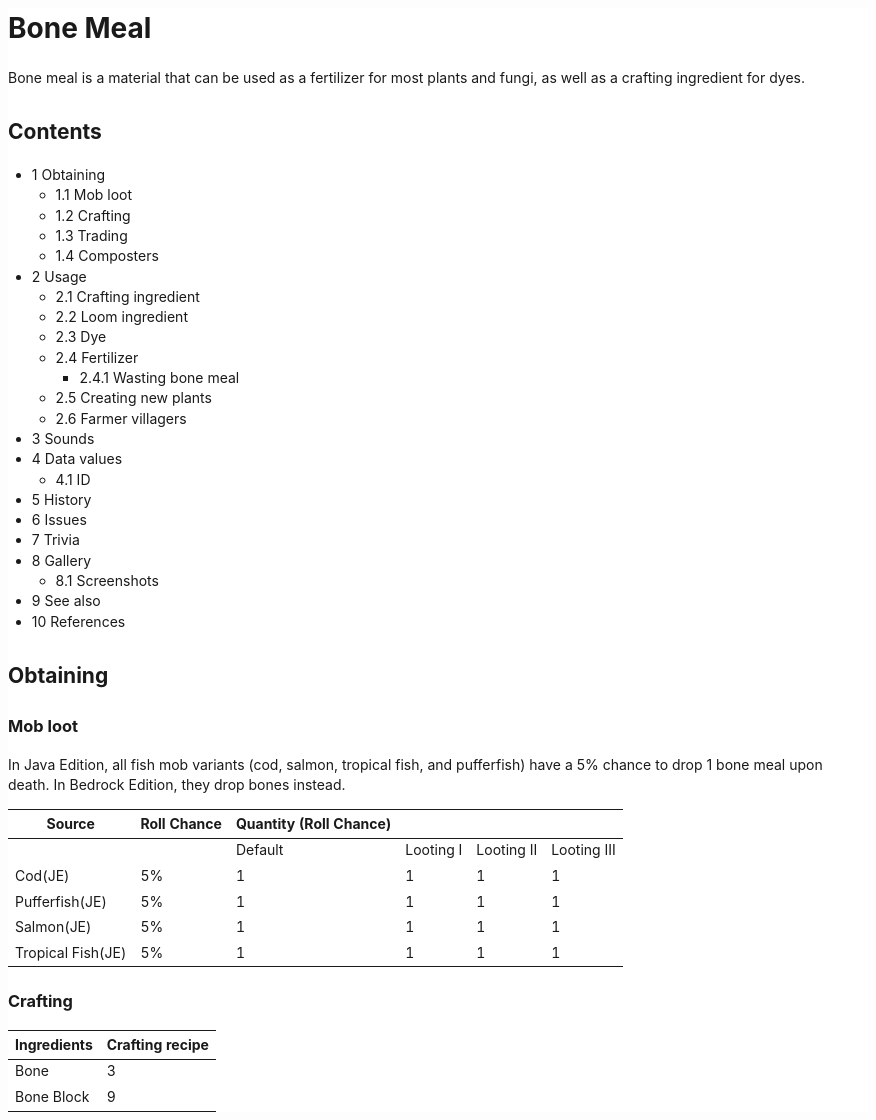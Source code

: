 # Bone Meal
Bone meal is a material that can be used as a fertilizer for most plants and fungi, as well as a crafting ingredient for dyes.

## Contents
- 1 Obtaining
	- 1.1 Mob loot
	- 1.2 Crafting
	- 1.3 Trading
	- 1.4 Composters
- 2 Usage
	- 2.1 Crafting ingredient
	- 2.2 Loom ingredient
	- 2.3 Dye
	- 2.4 Fertilizer
		- 2.4.1 Wasting bone meal
	- 2.5 Creating new plants
	- 2.6 Farmer villagers
- 3 Sounds
- 4 Data values
	- 4.1 ID
- 5 History
- 6 Issues
- 7 Trivia
- 8 Gallery
	- 8.1 Screenshots
- 9 See also
- 10 References

## Obtaining
### Mob loot
In Java Edition, all fish mob variants (cod, salmon, tropical fish, and pufferfish) have a 5% chance to drop 1 bone meal upon death. In Bedrock Edition, they drop bones instead.

| Source            | Roll Chance | Quantity (Roll Chance) |           |            |             |
|-------------------|-------------|------------------------|-----------|------------|-------------|
|                   |             | Default                | Looting I | Looting II | Looting III |
| Cod(JE)           | 5%          | 1                      | 1         | 1          | 1           |
| Pufferfish(JE)    | 5%          | 1                      | 1         | 1          | 1           |
| Salmon(JE)        | 5%          | 1                      | 1         | 1          | 1           |
| Tropical Fish(JE) | 5%          | 1                      | 1         | 1          | 1           |

### Crafting
| Ingredients | Crafting recipe |
|-------------|-----------------|
| Bone        | 3               |
| Bone Block  | 9               |
